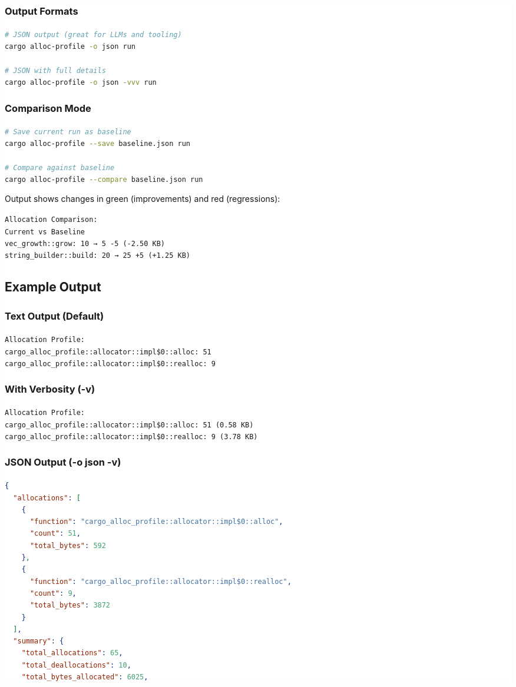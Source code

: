 ### Output Formats

```bash
# JSON output (great for LLMs and tooling)
cargo alloc-profile -o json run

# JSON with full details
cargo alloc-profile -o json -vvv run
```

### Comparison Mode

```bash
# Save current run as baseline
cargo alloc-profile --save baseline.json run

# Compare against baseline
cargo alloc-profile --compare baseline.json run
```

Output shows changes in green (improvements) and red (regressions):

```text
Allocation Comparison:
Current vs Baseline
vec_growth::grow: 10 → 5 -5 (-2.50 KB)
string_builder::build: 20 → 25 +5 (+1.25 KB)
```

## Example Output

### Text Output (Default)

```text
Allocation Profile:
cargo_alloc_profile::allocator::impl$0::alloc: 51
cargo_alloc_profile::allocator::impl$0::realloc: 9
```

### With Verbosity (-v)

```text
Allocation Profile:
cargo_alloc_profile::allocator::impl$0::alloc: 51 (0.58 KB)
cargo_alloc_profile::allocator::impl$0::realloc: 9 (3.78 KB)
```

### JSON Output (-o json -v)

```json
{
  "allocations": [
    {
      "function": "cargo_alloc_profile::allocator::impl$0::alloc",
      "count": 51,
      "total_bytes": 592
    },
    {
      "function": "cargo_alloc_profile::allocator::impl$0::realloc",
      "count": 9,
      "total_bytes": 3872
    }
  ],
  "summary": {
    "total_allocations": 65,
    "total_deallocations": 10,
    "total_bytes_allocated": 6025,
```